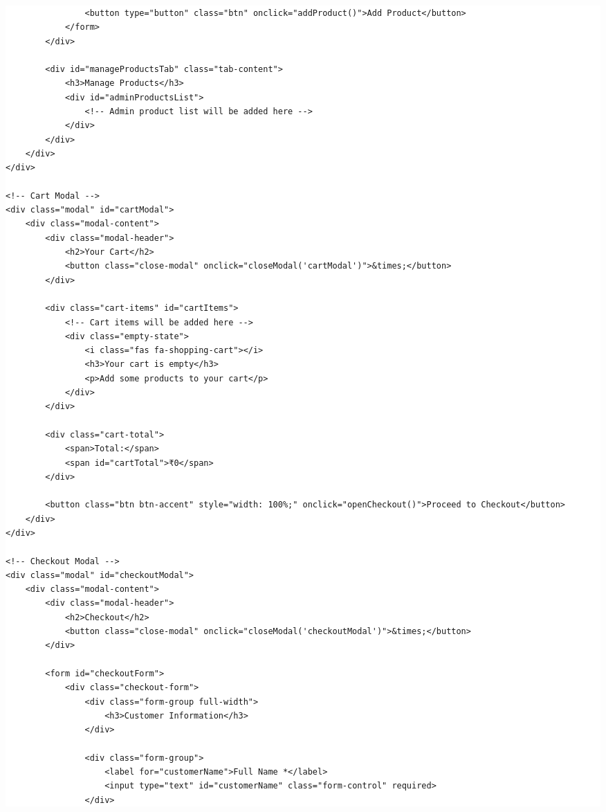                     <button type="button" class="btn" onclick="addProduct()">Add Product</button>
                </form>
            </div>

            <div id="manageProductsTab" class="tab-content">
                <h3>Manage Products</h3>
                <div id="adminProductsList">
                    <!-- Admin product list will be added here -->
                </div>
            </div>
        </div>
    </div>

    <!-- Cart Modal -->
    <div class="modal" id="cartModal">
        <div class="modal-content">
            <div class="modal-header">
                <h2>Your Cart</h2>
                <button class="close-modal" onclick="closeModal('cartModal')">&times;</button>
            </div>

            <div class="cart-items" id="cartItems">
                <!-- Cart items will be added here -->
                <div class="empty-state">
                    <i class="fas fa-shopping-cart"></i>
                    <h3>Your cart is empty</h3>
                    <p>Add some products to your cart</p>
                </div>
            </div>

            <div class="cart-total">
                <span>Total:</span>
                <span id="cartTotal">₹0</span>
            </div>

            <button class="btn btn-accent" style="width: 100%;" onclick="openCheckout()">Proceed to Checkout</button>
        </div>
    </div>

    <!-- Checkout Modal -->
    <div class="modal" id="checkoutModal">
        <div class="modal-content">
            <div class="modal-header">
                <h2>Checkout</h2>
                <button class="close-modal" onclick="closeModal('checkoutModal')">&times;</button>
            </div>

            <form id="checkoutForm">
                <div class="checkout-form">
                    <div class="form-group full-width">
                        <h3>Customer Information</h3>
                    </div>

                    <div class="form-group">
                        <label for="customerName">Full Name *</label>
                        <input type="text" id="customerName" class="form-control" required>
                    </div>
